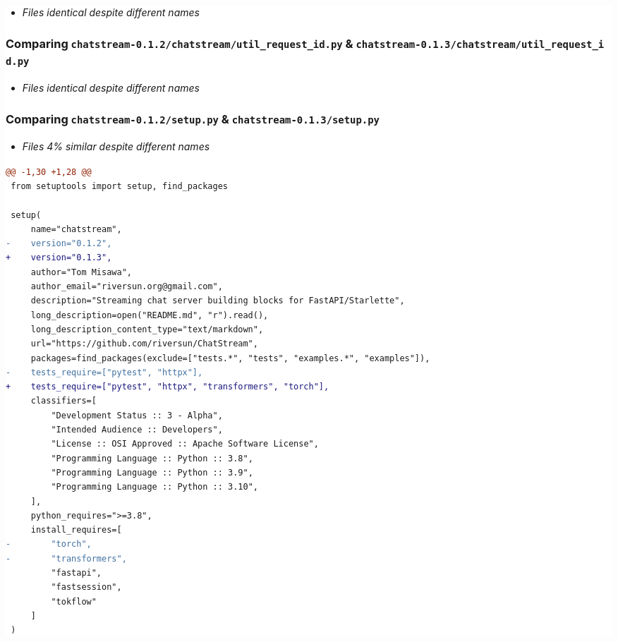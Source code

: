  * *Files identical despite different names*

### Comparing `chatstream-0.1.2/chatstream/util_request_id.py` & `chatstream-0.1.3/chatstream/util_request_id.py`

 * *Files identical despite different names*

### Comparing `chatstream-0.1.2/setup.py` & `chatstream-0.1.3/setup.py`

 * *Files 4% similar despite different names*

```diff
@@ -1,30 +1,28 @@
 from setuptools import setup, find_packages
 
 setup(
     name="chatstream",
-    version="0.1.2",
+    version="0.1.3",
     author="Tom Misawa",
     author_email="riversun.org@gmail.com",
     description="Streaming chat server building blocks for FastAPI/Starlette",
     long_description=open("README.md", "r").read(),
     long_description_content_type="text/markdown",
     url="https://github.com/riversun/ChatStream",
     packages=find_packages(exclude=["tests.*", "tests", "examples.*", "examples"]),
-    tests_require=["pytest", "httpx"],
+    tests_require=["pytest", "httpx", "transformers", "torch"],
     classifiers=[
         "Development Status :: 3 - Alpha",
         "Intended Audience :: Developers",
         "License :: OSI Approved :: Apache Software License",
         "Programming Language :: Python :: 3.8",
         "Programming Language :: Python :: 3.9",
         "Programming Language :: Python :: 3.10",
     ],
     python_requires=">=3.8",
     install_requires=[
-        "torch",
-        "transformers",
         "fastapi",
         "fastsession",
         "tokflow"
     ]
 )
```


